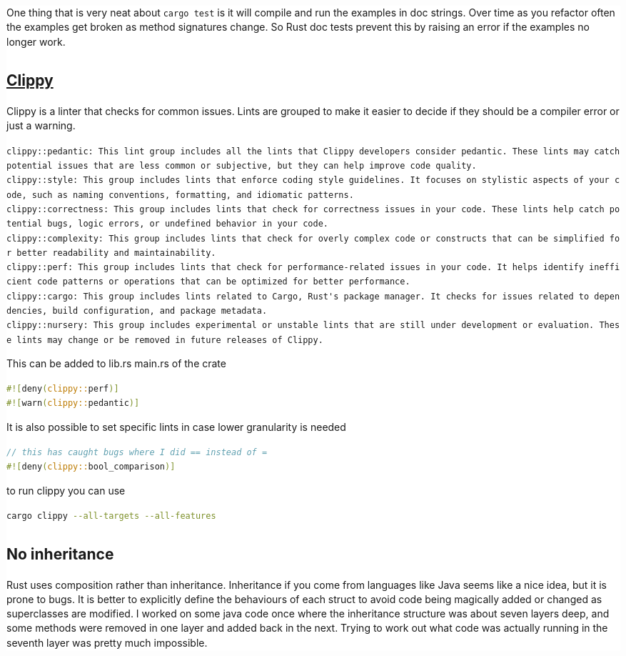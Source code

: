 One thing that is very neat about `cargo test` is it will compile and run the examples in doc strings.
Over time as you refactor often the examples get broken as method signatures change.
So Rust doc tests prevent this by raising an error if the examples no longer work.

## [Clippy](https://doc.rust-lang.org/clippy/)

Clippy is a linter that checks for common issues.
Lints are grouped to make it easier to decide if they should be a compiler error or just a warning.

```
clippy::pedantic: This lint group includes all the lints that Clippy developers consider pedantic. These lints may catch potential issues that are less common or subjective, but they can help improve code quality.
clippy::style: This group includes lints that enforce coding style guidelines. It focuses on stylistic aspects of your code, such as naming conventions, formatting, and idiomatic patterns.
clippy::correctness: This group includes lints that check for correctness issues in your code. These lints help catch potential bugs, logic errors, or undefined behavior in your code.
clippy::complexity: This group includes lints that check for overly complex code or constructs that can be simplified for better readability and maintainability.
clippy::perf: This group includes lints that check for performance-related issues in your code. It helps identify inefficient code patterns or operations that can be optimized for better performance.
clippy::cargo: This group includes lints related to Cargo, Rust's package manager. It checks for issues related to dependencies, build configuration, and package metadata.
clippy::nursery: This group includes experimental or unstable lints that are still under development or evaluation. These lints may change or be removed in future releases of Clippy.
```

This can be added to lib.rs main.rs of the crate

```rust
#![deny(clippy::perf)]
#![warn(clippy::pedantic)]
```

It is also possible to set specific lints in case lower granularity is needed

```rust
// this has caught bugs where I did == instead of =
#![deny(clippy::bool_comparison)]
```

to run clippy you can use
```bash
cargo clippy --all-targets --all-features
```

## No inheritance

Rust uses composition rather than inheritance.
Inheritance if you come from languages like Java seems like a nice idea, but it is prone to bugs.
It is better to explicitly define the behaviours of each struct to avoid code being magically added or changed as superclasses are modified.
I worked on some java code once where the inheritance structure was about seven layers deep, and some methods were removed in one layer and added back in the next.
Trying to work out what code was actually running in the seventh layer was pretty much impossible.
